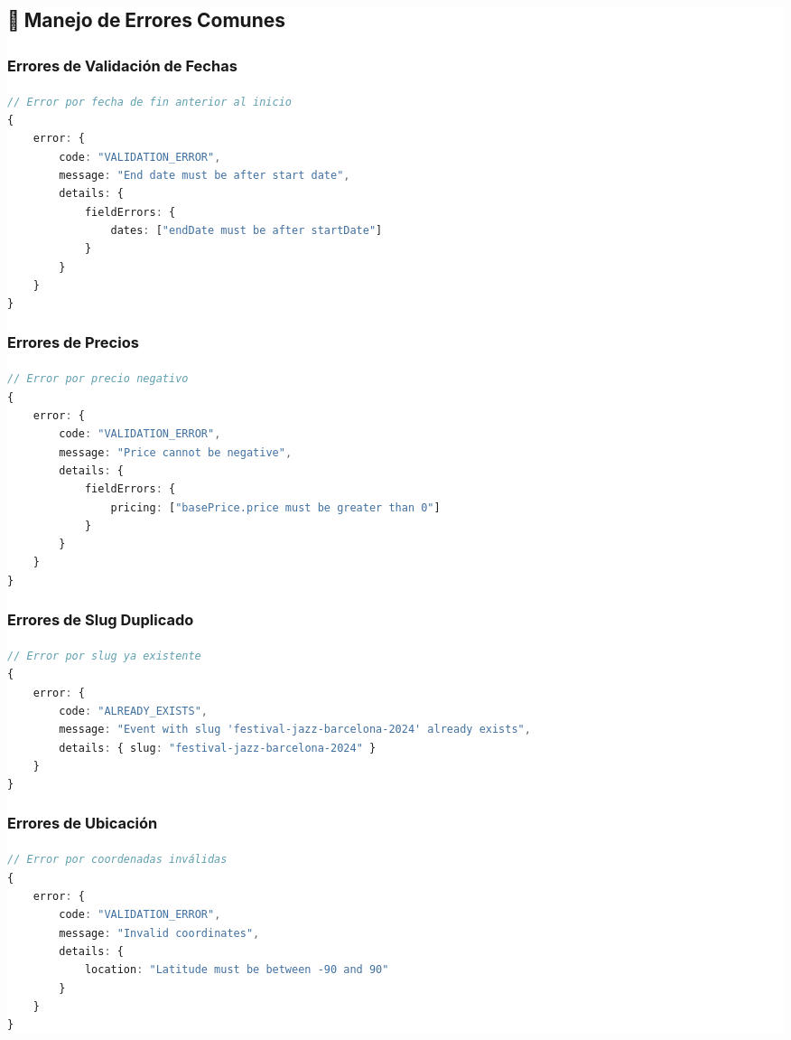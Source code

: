## 🚨 Manejo de Errores Comunes

### Errores de Validación de Fechas

```typescript
// Error por fecha de fin anterior al inicio
{
    error: {
        code: "VALIDATION_ERROR",
        message: "End date must be after start date",
        details: {
            fieldErrors: {
                dates: ["endDate must be after startDate"]
            }
        }
    }
}
```

### Errores de Precios

```typescript
// Error por precio negativo
{
    error: {
        code: "VALIDATION_ERROR",
        message: "Price cannot be negative",
        details: {
            fieldErrors: {
                pricing: ["basePrice.price must be greater than 0"]
            }
        }
    }
}
```

### Errores de Slug Duplicado

```typescript
// Error por slug ya existente
{
    error: {
        code: "ALREADY_EXISTS", 
        message: "Event with slug 'festival-jazz-barcelona-2024' already exists",
        details: { slug: "festival-jazz-barcelona-2024" }
    }
}
```

### Errores de Ubicación

```typescript
// Error por coordenadas inválidas
{
    error: {
        code: "VALIDATION_ERROR",
        message: "Invalid coordinates",
        details: {
            location: "Latitude must be between -90 and 90"
        }
    }
}
```
